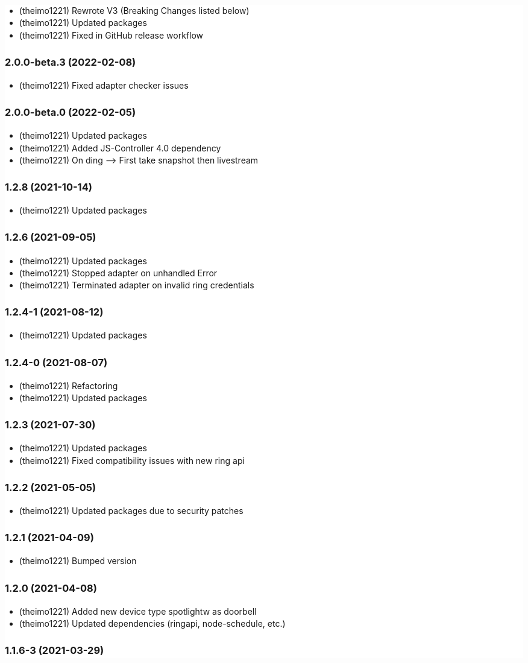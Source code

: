 * (theimo1221) Rewrote V3 (Breaking Changes listed below)
* (theimo1221) Updated packages
* (theimo1221) Fixed in GitHub release workflow

### 2.0.0-beta.3 (2022-02-08)

* (theimo1221) Fixed adapter checker issues

### 2.0.0-beta.0 (2022-02-05)

* (theimo1221) Updated packages
* (theimo1221) Added JS-Controller 4.0 dependency
* (theimo1221) On ding --> First take snapshot then livestream

### 1.2.8 (2021-10-14)

* (theimo1221) Updated packages

### 1.2.6 (2021-09-05)

* (theimo1221) Updated packages
* (theimo1221) Stopped adapter on unhandled Error
* (theimo1221) Terminated adapter on invalid ring credentials

### 1.2.4-1 (2021-08-12)

* (theimo1221) Updated packages

### 1.2.4-0 (2021-08-07)

* (theimo1221) Refactoring
* (theimo1221) Updated packages

### 1.2.3 (2021-07-30)

* (theimo1221) Updated packages
* (theimo1221) Fixed compatibility issues with new ring api

### 1.2.2 (2021-05-05)

* (theimo1221) Updated packages due to security patches

### 1.2.1 (2021-04-09)

* (theimo1221) Bumped version

### 1.2.0 (2021-04-08)

* (theimo1221) Added new device type spotlightw as doorbell
* (theimo1221) Updated dependencies (ringapi, node-schedule, etc.)

### 1.1.6-3 (2021-03-29)
